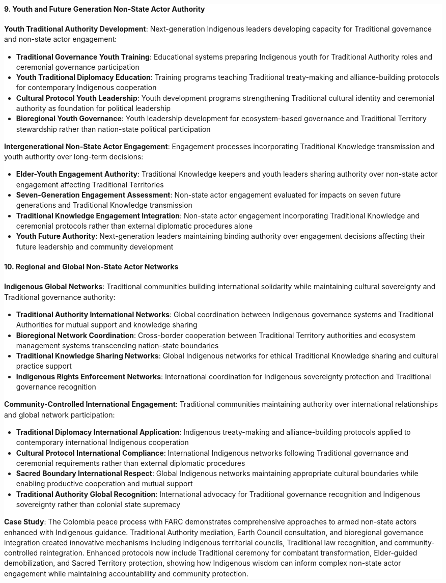 #### 9. Youth and Future Generation Non-State Actor Authority

**Youth Traditional Authority Development**: Next-generation Indigenous leaders developing capacity for Traditional governance and non-state actor engagement:

- **Traditional Governance Youth Training**: Educational systems preparing Indigenous youth for Traditional Authority roles and ceremonial governance participation
- **Youth Traditional Diplomacy Education**: Training programs teaching Traditional treaty-making and alliance-building protocols for contemporary Indigenous cooperation
- **Cultural Protocol Youth Leadership**: Youth development programs strengthening Traditional cultural identity and ceremonial authority as foundation for political leadership
- **Bioregional Youth Governance**: Youth leadership development for ecosystem-based governance and Traditional Territory stewardship rather than nation-state political participation

**Intergenerational Non-State Actor Engagement**: Engagement processes incorporating Traditional Knowledge transmission and youth authority over long-term decisions:
- **Elder-Youth Engagement Authority**: Traditional Knowledge keepers and youth leaders sharing authority over non-state actor engagement affecting Traditional Territories
- **Seven-Generation Engagement Assessment**: Non-state actor engagement evaluated for impacts on seven future generations and Traditional Knowledge transmission
- **Traditional Knowledge Engagement Integration**: Non-state actor engagement incorporating Traditional Knowledge and ceremonial protocols rather than external diplomatic procedures alone
- **Youth Future Authority**: Next-generation leaders maintaining binding authority over engagement decisions affecting their future leadership and community development

#### 10. Regional and Global Non-State Actor Networks

**Indigenous Global Networks**: Traditional communities building international solidarity while maintaining cultural sovereignty and Traditional governance authority:

- **Traditional Authority International Networks**: Global coordination between Indigenous governance systems and Traditional Authorities for mutual support and knowledge sharing
- **Bioregional Network Coordination**: Cross-border cooperation between Traditional Territory authorities and ecosystem management systems transcending nation-state boundaries
- **Traditional Knowledge Sharing Networks**: Global Indigenous networks for ethical Traditional Knowledge sharing and cultural practice support
- **Indigenous Rights Enforcement Networks**: International coordination for Indigenous sovereignty protection and Traditional governance recognition

**Community-Controlled International Engagement**: Traditional communities maintaining authority over international relationships and global network participation:
- **Traditional Diplomacy International Application**: Indigenous treaty-making and alliance-building protocols applied to contemporary international Indigenous cooperation
- **Cultural Protocol International Compliance**: International Indigenous networks following Traditional governance and ceremonial requirements rather than external diplomatic procedures
- **Sacred Boundary International Respect**: Global Indigenous networks maintaining appropriate cultural boundaries while enabling productive cooperation and mutual support
- **Traditional Authority Global Recognition**: International advocacy for Traditional governance recognition and Indigenous sovereignty rather than colonial state supremacy

**Case Study**: The Colombia peace process with FARC demonstrates comprehensive approaches to armed non-state actors enhanced with Indigenous guidance. Traditional Authority mediation, Earth Council consultation, and bioregional governance integration created innovative mechanisms including Indigenous territorial councils, Traditional law recognition, and community-controlled reintegration. Enhanced protocols now include Traditional ceremony for combatant transformation, Elder-guided demobilization, and Sacred Territory protection, showing how Indigenous wisdom can inform complex non-state actor engagement while maintaining accountability and community protection.
